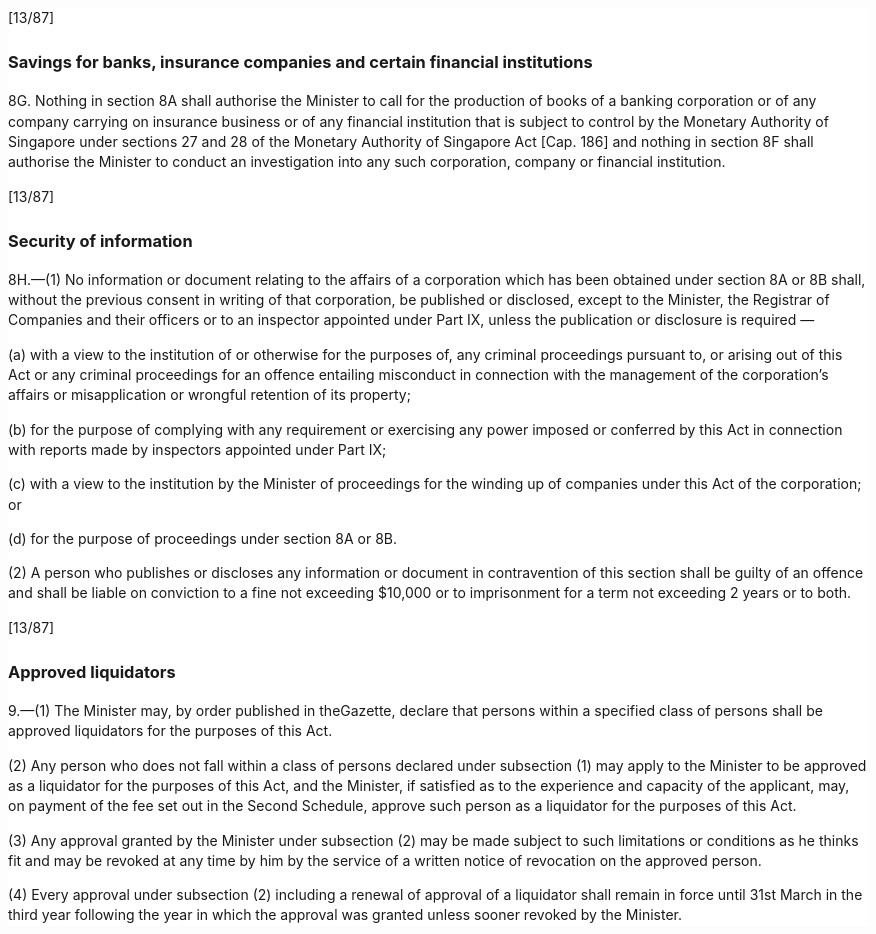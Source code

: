[13/87]

### Savings for banks, insurance companies and certain financial institutions

8G\. Nothing in section 8A shall authorise the Minister to call for the production of books of a banking corporation or of any company carrying on insurance business or of any financial institution that is subject to control by the Monetary Authority of Singapore under sections 27 and 28 of the Monetary Authority of Singapore Act [Cap. 186] and nothing in section 8F shall authorise the Minister to conduct an investigation into any such corporation, company or financial institution.

[13/87]

### Security of information

8H\.—(1) No information or document relating to the affairs of a corporation which has been obtained under section 8A or 8B shall, without the previous consent in writing of that corporation, be published or disclosed, except to the Minister, the Registrar of Companies and their officers or to an inspector appointed under Part IX, unless the publication or disclosure is required —

(a) with a view to the institution of or otherwise for the purposes of, any criminal proceedings pursuant to, or arising out of this Act or any criminal proceedings for an offence entailing misconduct in connection with the management of the corporation’s affairs or misapplication or wrongful retention of its property;

(b) for the purpose of complying with any requirement or exercising any power imposed or conferred by this Act in connection with reports made by inspectors appointed under Part IX;

(c) with a view to the institution by the Minister of proceedings for the winding up of companies under this Act of the corporation; or

(d) for the purpose of proceedings under section 8A or 8B.

(2) A person who publishes or discloses any information or document in contravention of this section shall be guilty of an offence and shall be liable on conviction to a fine not exceeding $10,000 or to imprisonment for a term not exceeding 2 years or to both.

[13/87]

### Approved liquidators

9\.—(1) The Minister may, by order published in theGazette, declare that persons within a specified class of persons shall be approved liquidators for the purposes of this Act.

(2) Any person who does not fall within a class of persons declared under subsection (1) may apply to the Minister to be approved as a liquidator for the purposes of this Act, and the Minister, if satisfied as to the experience and capacity of the applicant, may, on payment of the fee set out in the Second Schedule, approve such person as a liquidator for the purposes of this Act.

(3) Any approval granted by the Minister under subsection (2) may be made subject to such limitations or conditions as he thinks fit and may be revoked at any time by him by the service of a written notice of revocation on the approved person.

(4) Every approval under subsection (2) including a renewal of approval of a liquidator shall remain in force until 31st March in the third year following the year in which the approval was granted unless sooner revoked by the Minister.
